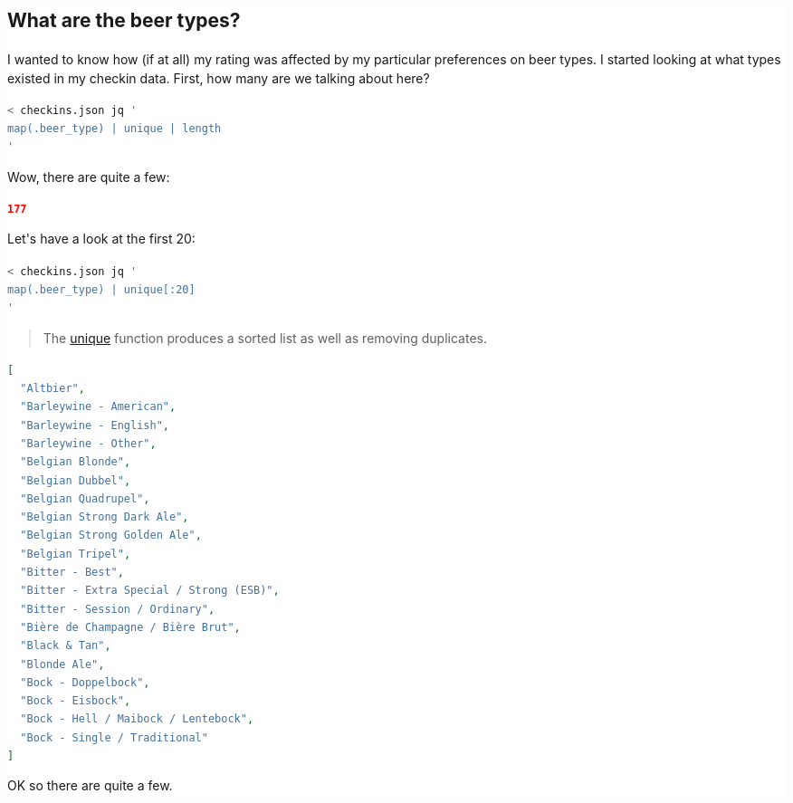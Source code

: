 ## What are the beer types?

I wanted to know how (if at all) my rating was affected by my particular preferences on beer types. I started looking at what types existed in my checkin data. First, how many are we talking about here?

```bash
< checkins.json jq '
map(.beer_type) | unique | length
'
```

Wow, there are quite a few:

```json
177
```

Let's have a look at the first 20:

```bash
< checkins.json jq '
map(.beer_type) | unique[:20]
'
```

> The [unique](https://stedolan.github.io/jq/manual/#unique,unique_by(path_exp)) function produces a sorted list as well as removing duplicates.


```json
[
  "Altbier",
  "Barleywine - American",
  "Barleywine - English",
  "Barleywine - Other",
  "Belgian Blonde",
  "Belgian Dubbel",
  "Belgian Quadrupel",
  "Belgian Strong Dark Ale",
  "Belgian Strong Golden Ale",
  "Belgian Tripel",
  "Bitter - Best",
  "Bitter - Extra Special / Strong (ESB)",
  "Bitter - Session / Ordinary",
  "Bière de Champagne / Bière Brut",
  "Black & Tan",
  "Blonde Ale",
  "Bock - Doppelbock",
  "Bock - Eisbock",
  "Bock - Hell / Maibock / Lentebock",
  "Bock - Single / Traditional"
]
```

OK so there are quite a few. 
